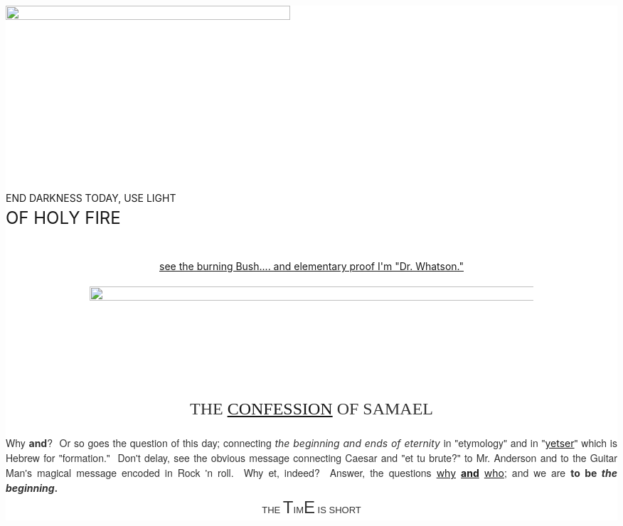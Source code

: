 <a href="./" style="background: transparent; color: #25a186; text-decoration-line: none;" target="_blank"><img alt="" border="0" height="227" id="m_-3891786520669181186m_-5754288123372848090m_-132861295122696697m_8343925523764639198m_5893193359514048527m_-7505032199422910799m_6207595908933025536m_6734150811661630544m_-8177371567841333628gmail-m_-7161498103435935158m_-1989259174400897600gmail-m_2528987995895962901gmail-BLOGGER_PHOTO_ID_6482419677662266162" src="https://1.bp.blogspot.com/-LQHjD0AoAA8/WfYuWfwPwzI/AAAAAAAAJug/4RcK7nbFXfkR7vxF2RLBvuMATR61tbIfQCK4BGAYYCw/s400/image-743234.png" style="border: 0px; height: auto; max-width: 100%;" width="400" /></a><br />
<div>
<br /></div>
<div>
END DARKNESS TODAY, USE LIGHT&nbsp;</div>
<div>
<span style="font-size: x-large;">OF HOLY FIRE</span></div>
</div>
</div>
<div style="text-align: center;">
<br /></div>
<div style="text-align: center;">
<a href="./HYAMDAI.html" target="_blank"></a><a href="http://1.bp.blogspot.com/-78YYT14Q2CI/Wfi76Yx5AgI/AAAAAAAAJyI/GygXwpOjsd8XIATc_8f1uyqmYdb4pbeRgCK4BGAYYCw/s1600/image-756012.png"><img alt="" border="0" id="BLOGGER_PHOTO_ID_6483138275358343682" src="https://1.bp.blogspot.com/-78YYT14Q2CI/Wfi76Yx5AgI/AAAAAAAAJyI/GygXwpOjsd8XIATc_8f1uyqmYdb4pbeRgCK4BGAYYCw/s320/image-756012.png" /></a></div>
<div style="text-align: center;">
<a href="./HYAMDAI.html" target="_blank">see the burning Bush.... and elementary proof I'm "Dr. Whatson."</a></div>
<div style="text-align: center;">
<a href="./CONFESSION.html" style='color: rgb(0 , 158 , 184); display: inline; font-family: "helvetica neue light" , , "helvetica neue" , "helvetica" , "arial" , sans-serif; font-size: 14px; outline: none;' target="_blank"><img alt="" border="0" height="140" id="m_-3891786520669181186m_-5754288123372848090m_-132861295122696697m_8343925523764639198m_5893193359514048527m_-7505032199422910799m_6207595908933025536m_6734150811661630544m_-8177371567841333628gmail-m_-7161498103435935158m_-1989259174400897600gmail-m_2528987995895962901gmail-BLOGGER_PHOTO_ID_6476601782019326226" src="https://1.bp.blogspot.com/-TOzyRde65FM/WeGDAZjsgRI/AAAAAAAAJJA/pMbMit4Hqy4F7FeJb6CVjh4BdSdv_b8qACK4BGAYYCw/s640/image-760200.png" style="border: 9px none; box-sizing: border-box; display: inline-block; height: auto; margin: 10px auto; max-width: 100%; padding: 8px;" width="640" /></a></div>
<div style="text-align: center;">
<div style="color: rgb(51 , 51 , 51); margin: 0px; outline: none; padding: 0px;">
<div style="margin: 0px; outline: none; padding: 0px; text-align: justify;">
<div style="margin: 0px; outline: none; padding: 0px; text-align: center;">
<span style="font-family: times new roman, serif; font-size: x-large;">THE <a href="./CONFESSION.html" target="_blank">CONFESSION</a> OF SAMAEL</span></div>
<div style='font-family: "helvetica neue light" , , "helvetica neue" , "helvetica" , "arial" , sans-serif; font-size: 14px; margin: 0px; outline: none; padding: 0px; text-align: center;'>
<br /></div>
<span style="font-family: Helvetica Neue Light, HelveticaNeue-Light, Helvetica Neue, Helvetica, Arial, sans-serif; font-size: 14px;">Why&nbsp;</span><b style='font-family: "helvetica neue light" , , "helvetica neue" , "helvetica" , "arial" , sans-serif; font-size: 14px;'>and</b><span style="font-family: Helvetica Neue Light, HelveticaNeue-Light, Helvetica Neue, Helvetica, Arial, sans-serif; font-size: 14px;">?&nbsp; Or so goes the question of this day; connecting&nbsp;</span><i style='font-family: "helvetica neue light" , , "helvetica neue" , "helvetica" , "arial" , sans-serif; font-size: 14px;'>the beginning and ends of eternity</i><span style="font-family: Helvetica Neue Light, HelveticaNeue-Light, Helvetica Neue, Helvetica, Arial, sans-serif; font-size: 14px;">&nbsp;in "etymology" and in "</span><a href="./2017-06-09-verily-i-say-unto-you-ver-means-to-see.html" style='display: inline; font-family: "helvetica neue light" , , "helvetica neue" , "helvetica" , "arial" , sans-serif; font-size: 14px; outline: none;' target="_blank">yetser</a><span style="font-family: Helvetica Neue Light, HelveticaNeue-Light, Helvetica Neue, Helvetica, Arial, sans-serif; font-size: 14px;">" which is Hebrew for "formation." &nbsp;Don't delay, see the obvious message connecting Caesar and "et tu brute?" to Mr. Anderson and to the Guitar Man's magical message encoded in Rock 'n roll.&nbsp; Why et, indeed?&nbsp; Answer, the questions&nbsp;</span><a href="./CURE.html" style='display: inline; font-family: "helvetica neue light" , , "helvetica neue" , "helvetica" , "arial" , sans-serif; font-size: 14px; outline: none;' target="_blank">why</a><span style="font-family: Helvetica Neue Light, HelveticaNeue-Light, Helvetica Neue, Helvetica, Arial, sans-serif; font-size: 14px;">&nbsp;</span><b style='font-family: "helvetica neue light" , , "helvetica neue" , "helvetica" , "arial" , sans-serif; font-size: 14px;'><a href="./2017/09/duck-duck-golden-egg.html" style="display: inline; outline: none;" target="_blank">and</a></b><span style="font-family: Helvetica Neue Light, HelveticaNeue-Light, Helvetica Neue, Helvetica, Arial, sans-serif; font-size: 14px;">&nbsp;</span><a href="./WHO.html" style='display: inline; font-family: "helvetica neue light" , , "helvetica neue" , "helvetica" , "arial" , sans-serif; font-size: 14px; outline: none;' target="_blank">who</a><span style="font-family: Helvetica Neue Light, HelveticaNeue-Light, Helvetica Neue, Helvetica, Arial, sans-serif; font-size: 14px;">; and we are&nbsp;</span><b style='font-family: "helvetica neue light" , , "helvetica neue" , "helvetica" , "arial" , sans-serif; font-size: 14px;'>to be&nbsp;<i>the beginning</i>.</b></div>
<div style='font-family: "arial" , sans-serif; font-size: small; margin: 0px; outline: none; padding: 0px;'>
<span style='font-family: "arial black" , sans-serif;'>THE&nbsp;<span style="font-size: x-large;">T</span>IM<span style="font-size: x-large;">E</span>&nbsp;IS SHORT</span></div>